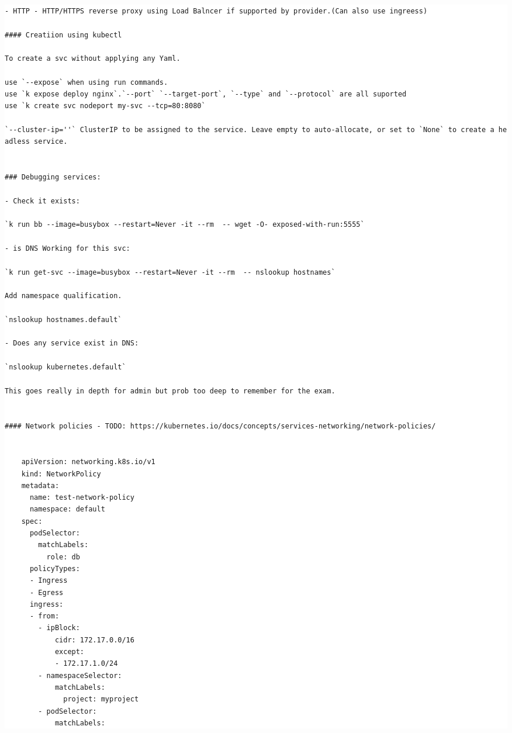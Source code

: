 ```
- HTTP - HTTP/HTTPS reverse proxy using Load Balncer if supported by provider.(Can also use ingreess)

#### Creatiion using kubectl

To create a svc without applying any Yaml.

use `--expose` when using run commands.
use `k expose deploy nginx`.`--port` `--target-port`, `--type` and `--protocol` are all suported
use `k create svc nodeport my-svc --tcp=80:8080` 

`--cluster-ip=''` ClusterIP to be assigned to the service. Leave empty to auto-allocate, or set to `None` to create a headless service.


### Debugging services:

- Check it exists:

`k run bb --image=busybox --restart=Never -it --rm  -- wget -O- exposed-with-run:5555`

- is DNS Working for this svc:

`k run get-svc --image=busybox --restart=Never -it --rm  -- nslookup hostnames`

Add namespace qualification.

`nslookup hostnames.default`

- Does any service exist in DNS:

`nslookup kubernetes.default`

This goes really in depth for admin but prob too deep to remember for the exam.


#### Network policies - TODO: https://kubernetes.io/docs/concepts/services-networking/network-policies/


	apiVersion: networking.k8s.io/v1
	kind: NetworkPolicy
	metadata:
	  name: test-network-policy
	  namespace: default
	spec:
	  podSelector:
	    matchLabels:
	      role: db
	  policyTypes:
	  - Ingress
	  - Egress
	  ingress:
	  - from:
	    - ipBlock:
	        cidr: 172.17.0.0/16
	        except:
	        - 172.17.1.0/24
	    - namespaceSelector:
	        matchLabels:
	          project: myproject
	    - podSelector:
	        matchLabels:
```